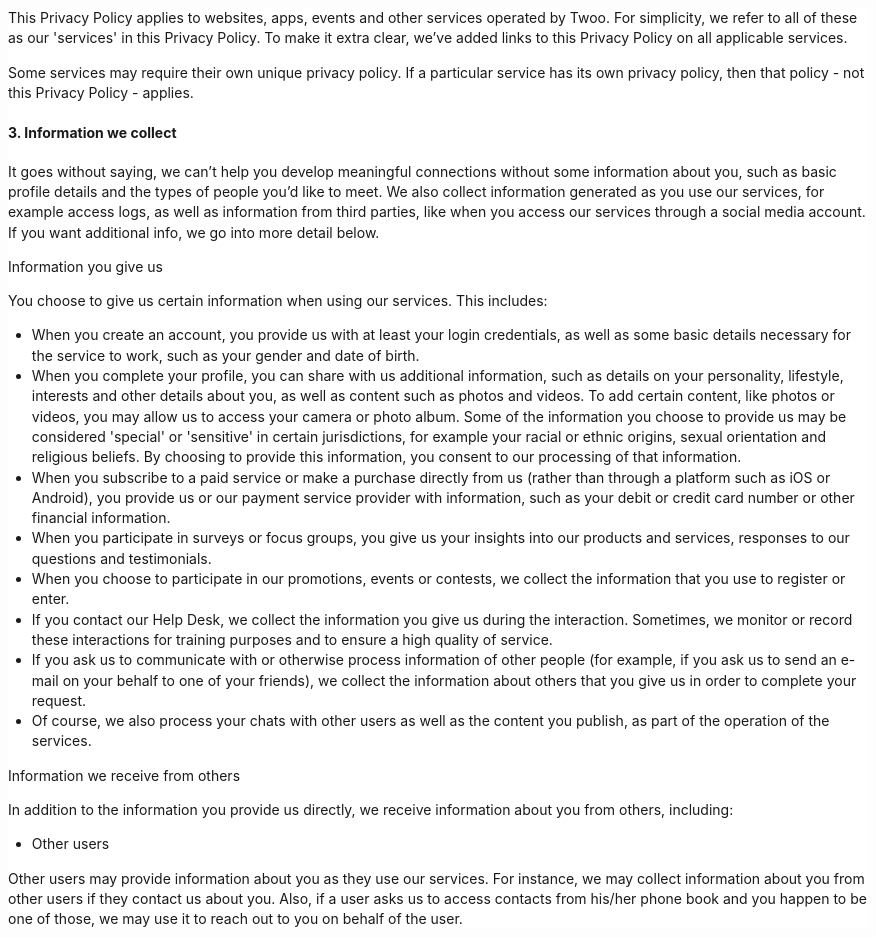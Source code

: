 This Privacy Policy applies to websites, apps, events and other services operated by Twoo. For simplicity, we refer to all of these as our 'services' in this Privacy Policy. To make it extra clear, we’ve added links to this Privacy Policy on all applicable services.

Some services may require their own unique privacy policy. If a particular service has its own privacy policy, then that policy - not this Privacy Policy - applies.

#### 3\. Information we collect

It goes without saying, we can’t help you develop meaningful connections without some information about you, such as basic profile details and the types of people you’d like to meet. We also collect information generated as you use our services, for example access logs, as well as information from third parties, like when you access our services through a social media account. If you want additional info, we go into more detail below.

Information you give us

You choose to give us certain information when using our services. This includes:

  * When you create an account, you provide us with at least your login credentials, as well as some basic details necessary for the service to work, such as your gender and date of birth.
  * When you complete your profile, you can share with us additional information, such as details on your personality, lifestyle, interests and other details about you, as well as content such as photos and videos. To add certain content, like photos or videos, you may allow us to access your camera or photo album. Some of the information you choose to provide us may be considered 'special' or 'sensitive' in certain jurisdictions, for example your racial or ethnic origins, sexual orientation and religious beliefs. By choosing to provide this information, you consent to our processing of that information.
  * When you subscribe to a paid service or make a purchase directly from us (rather than through a platform such as iOS or Android), you provide us or our payment service provider with information, such as your debit or credit card number or other financial information.
  * When you participate in surveys or focus groups, you give us your insights into our products and services, responses to our questions and testimonials.
  * When you choose to participate in our promotions, events or contests, we collect the information that you use to register or enter.
  * If you contact our Help Desk, we collect the information you give us during the interaction. Sometimes, we monitor or record these interactions for training purposes and to ensure a high quality of service.
  * If you ask us to communicate with or otherwise process information of other people (for example, if you ask us to send an e-mail on your behalf to one of your friends), we collect the information about others that you give us in order to complete your request.
  * Of course, we also process your chats with other users as well as the content you publish, as part of the operation of the services.



Information we receive from others

In addition to the information you provide us directly, we receive information about you from others, including:

  * Other users

Other users may provide information about you as they use our services. For instance, we may collect information about you from other users if they contact us about you. Also, if a user asks us to access contacts from his/her phone book and you happen to be one of those, we may use it to reach out to you on behalf of the user.
